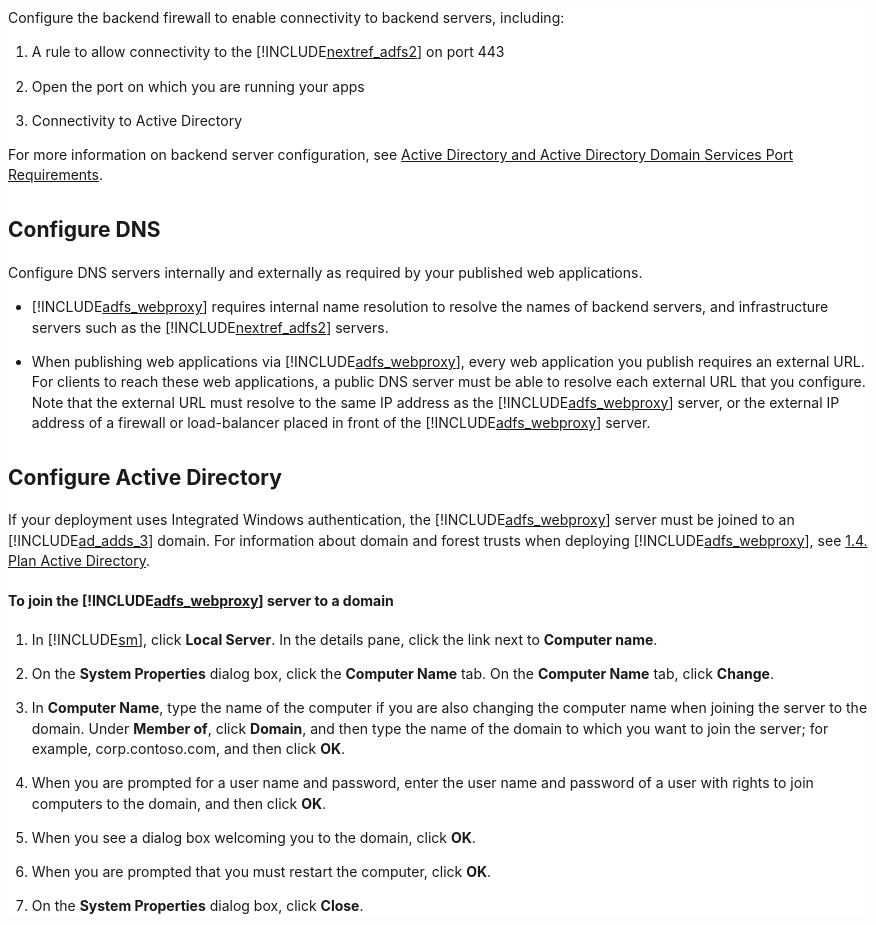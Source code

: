 Configure the backend firewall to enable connectivity to backend servers, including:  
  
1.  A rule to allow connectivity to the [!INCLUDE[nextref_adfs2](../Token/nextref_adfs2_md.md)] on port 443  
  
2.  Open the port on which you are running your apps  
  
3.  Connectivity to Active Directory  
  
For more information on backend server configuration, see [Active Directory and Active Directory Domain Services Port Requirements](http://technet.microsoft.com/library/dd772723(v=ws.10).aspx).  
  
## <a name="ConfigDNS"></a>Configure DNS  
Configure DNS servers internally and externally as required by your published web applications.  
  
-   [!INCLUDE[adfs_webproxy](../Token/adfs_webproxy_md.md)] requires internal name resolution to resolve the names of backend servers, and infrastructure servers such as the [!INCLUDE[nextref_adfs2](../Token/nextref_adfs2_md.md)] servers.  
  
-   When publishing web applications via [!INCLUDE[adfs_webproxy](../Token/adfs_webproxy_md.md)], every web application you publish requires an external URL. For clients to reach these web applications, a public DNS server must be able to resolve each external URL that you configure. Note that the external URL must resolve to the same IP address as the [!INCLUDE[adfs_webproxy](../Token/adfs_webproxy_md.md)] server, or the external IP address of a firewall or load\-balancer placed in front of the [!INCLUDE[adfs_webproxy](../Token/adfs_webproxy_md.md)] server.  
  
## <a name="ConfigAD"></a>Configure Active Directory  
If your deployment uses Integrated Windows authentication, the [!INCLUDE[adfs_webproxy](../Token/adfs_webproxy_md.md)] server must be joined to an [!INCLUDE[ad_adds_3](../Token/ad_adds_3_md.md)] domain. For information about domain and forest trusts when deploying [!INCLUDE[adfs_webproxy](../Token/adfs_webproxy_md.md)], see [1.4. Plan Active Directory](assetId:///8dfd483f-faf5-4a99-a590-0081623cad08#BKMK_AD).  
  
#### To join the [!INCLUDE[adfs_webproxy](../Token/adfs_webproxy_md.md)] server to a domain  
  
1.  In [!INCLUDE[sm](../Token/sm_md.md)], click **Local Server**. In the details pane, click the link next to **Computer name**.  
  
2.  On the **System Properties** dialog box, click the **Computer Name** tab. On the **Computer Name** tab, click **Change**.  
  
3.  In **Computer Name**, type the name of the computer if you are also changing the computer name when joining the server to the domain. Under **Member of**, click **Domain**, and then type the name of the domain to which you want to join the server; for example, corp.contoso.com, and then click **OK**.  
  
4.  When you are prompted for a user name and password, enter the user name and password of a user with rights to join computers to the domain, and then click **OK**.  
  
5.  When you see a dialog box welcoming you to the domain, click **OK**.  
  
6.  When you are prompted that you must restart the computer, click **OK**.  
  
7.  On the **System Properties** dialog box, click **Close**.  
  